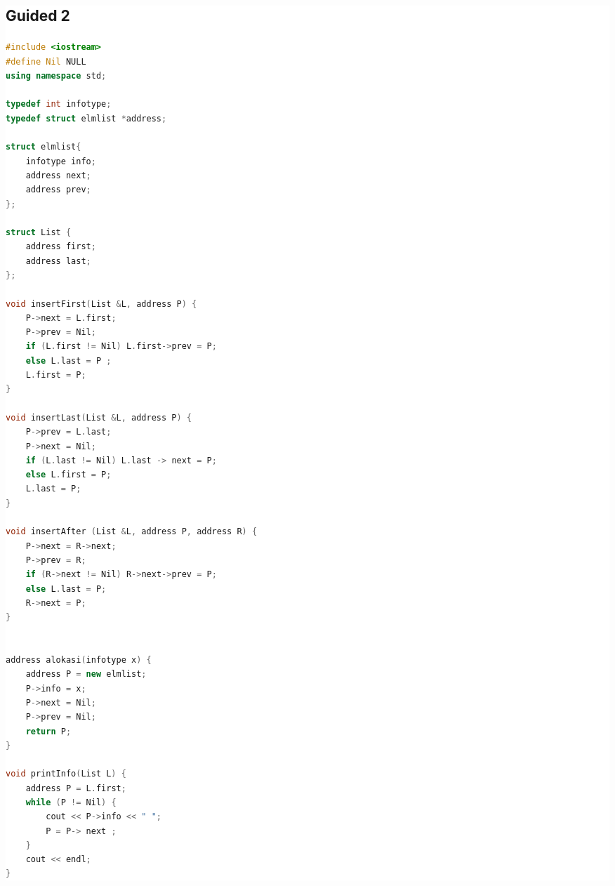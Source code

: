 ## Guided 2

```cpp
#include <iostream>
#define Nil NULL
using namespace std;

typedef int infotype;
typedef struct elmlist *address;

struct elmlist{
    infotype info;
    address next;
    address prev;
};

struct List {
    address first;
    address last;
};

void insertFirst(List &L, address P) {
    P->next = L.first;
    P->prev = Nil;
    if (L.first != Nil) L.first->prev = P;
    else L.last = P ;
    L.first = P;
}

void insertLast(List &L, address P) {
    P->prev = L.last;
    P->next = Nil;
    if (L.last != Nil) L.last -> next = P;
    else L.first = P;
    L.last = P;
}

void insertAfter (List &L, address P, address R) {
    P->next = R->next;
    P->prev = R;
    if (R->next != Nil) R->next->prev = P;
    else L.last = P;
    R->next = P;
}


address alokasi(infotype x) {
    address P = new elmlist;
    P->info = x;
    P->next = Nil;
    P->prev = Nil;
    return P;
}

void printInfo(List L) {
    address P = L.first;
    while (P != Nil) {
        cout << P->info << " ";
        P = P-> next ;
    }
    cout << endl;
}

```